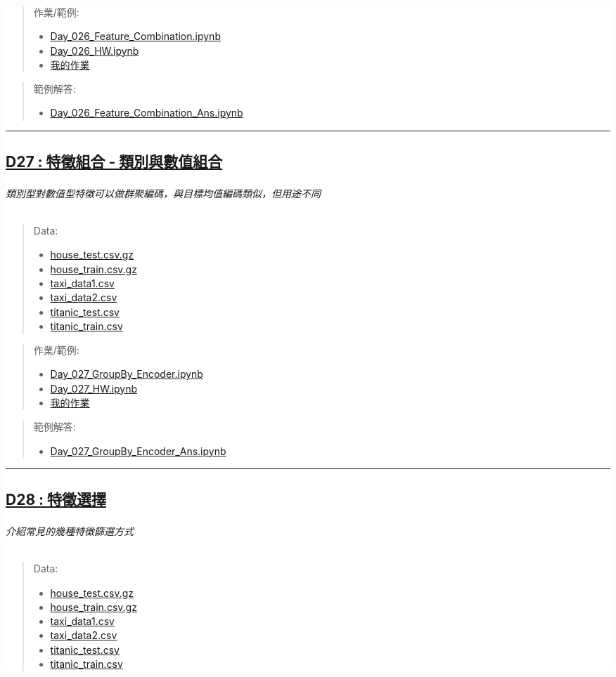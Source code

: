 >作業/範例:
>* [Day_026_Feature_Combination.ipynb](https://ai100-fileentity.cupoy.com/ml100/homework/example/1582797859663/Day_026_Feature_Combination.ipynb?t=1582798284498)
>* [Day_026_HW.ipynb](https://ai100-fileentity.cupoy.com/ml100/homework/example/1582797859663/Day_026_HW.ipynb?t=1582798284498)
>* [我的作業](https://github.com/chouqimin/2nd-ML100Days/blob/master/data/homework/Day_026_HW.ipynb)

>範例解答:
>* [Day_026_Feature_Combination_Ans.ipynb](https://ai100-fileentity.cupoy.com/ml100/homework/answer/1582797859663/Day_026_Feature_Combination_Ans.ipynb?t=1582798284498)
---
## [D27 : 特徵組合 - 類別與數值組合](http://ai100-fileentity.cupoy.com/ml100/dailytask/1582797859664/1582798284538/__PDF__?t=1582798284498 "D27")
###### *類別型對數值型特徵可以做群聚編碼，與目標均值編碼類似，但用途不同*
>Data:
>* [house_test.csv.gz](https://ai100-fileentity.cupoy.com/ml100/homework/data/1582795766653/house_test.csv.gz?t=1582795810907)
>* [house_train.csv.gz](https://ai100-fileentity.cupoy.com/ml100/homework/data/1582795766653/house_train.csv.gz?t=1582795811951)
>* [taxi_data1.csv](https://ai100-fileentity.cupoy.com/ml100/homework/data/1582795766653/taxi_data1.csv?t=1582795813338)
>* [taxi_data2.csv](https://ai100-fileentity.cupoy.com/ml100/homework/data/1582795766653/taxi_data2.csv?t=1582795814535)
>* [titanic_test.csv](https://ai100-fileentity.cupoy.com/ml100/homework/data/1582795766653/titanic_test.csv?t=1582795815962)
>* [titanic_train.csv](https://ai100-fileentity.cupoy.com/ml100/homework/data/1582795766653/titanic_train.csv?t=1582795819472)

>作業/範例:
>* [Day_027_GroupBy_Encoder.ipynb](https://ai100-fileentity.cupoy.com/ml100/homework/example/1582797859664/Day_027_GroupBy_Encoder.ipynb?t=1582798284498)
>* [Day_027_HW.ipynb](https://ai100-fileentity.cupoy.com/ml100/homework/example/1582797859664/Day_027_HW.ipynb?t=1582798284498)
>* [我的作業](https://github.com/chouqimin/2nd-ML100Days/blob/master/data/homework/Day_027_HW.ipynb)

>範例解答:
>* [Day_027_GroupBy_Encoder_Ans.ipynb](https://ai100-fileentity.cupoy.com/ml100/homework/answer/1582797859664/Day_027_GroupBy_Encoder_Ans.ipynb?t=1582798284498)
---
## [D28 : 特徵選擇](http://ai100-fileentity.cupoy.com/ml100/dailytask/1582797859665/1582798284539/__PDF__?t=1582798284498 "D28")
###### *介紹常見的幾種特徵篩選方式*
>Data:
>* [house_test.csv.gz](https://ai100-fileentity.cupoy.com/ml100/homework/data/1582795766653/house_test.csv.gz?t=1582795810907)
>* [house_train.csv.gz](https://ai100-fileentity.cupoy.com/ml100/homework/data/1582795766653/house_train.csv.gz?t=1582795811951)
>* [taxi_data1.csv](https://ai100-fileentity.cupoy.com/ml100/homework/data/1582795766653/taxi_data1.csv?t=1582795813338)
>* [taxi_data2.csv](https://ai100-fileentity.cupoy.com/ml100/homework/data/1582795766653/taxi_data2.csv?t=1582795814535)
>* [titanic_test.csv](https://ai100-fileentity.cupoy.com/ml100/homework/data/1582795766653/titanic_test.csv?t=1582795815962)
>* [titanic_train.csv](https://ai100-fileentity.cupoy.com/ml100/homework/data/1582795766653/titanic_train.csv?t=1582795819472)
